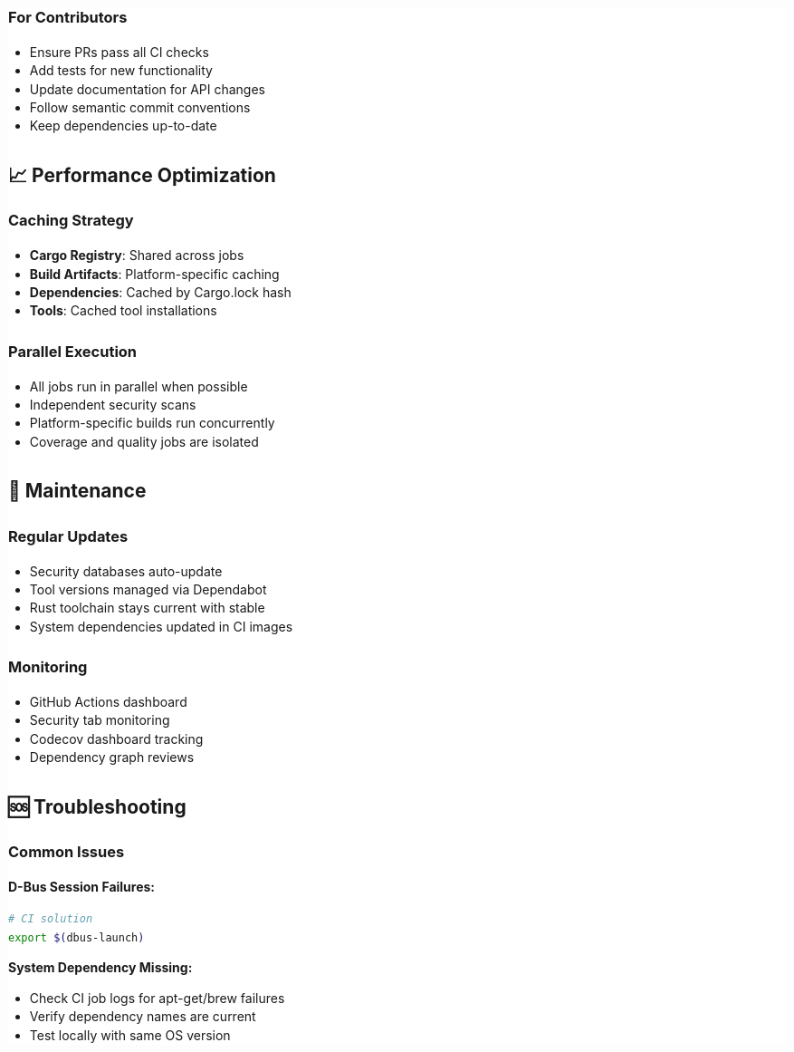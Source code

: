 ### For Contributors
- Ensure PRs pass all CI checks
- Add tests for new functionality
- Update documentation for API changes
- Follow semantic commit conventions
- Keep dependencies up-to-date

## 📈 Performance Optimization

### Caching Strategy
- **Cargo Registry**: Shared across jobs
- **Build Artifacts**: Platform-specific caching
- **Dependencies**: Cached by Cargo.lock hash
- **Tools**: Cached tool installations

### Parallel Execution
- All jobs run in parallel when possible
- Independent security scans
- Platform-specific builds run concurrently
- Coverage and quality jobs are isolated

## 🔄 Maintenance

### Regular Updates
- Security databases auto-update
- Tool versions managed via Dependabot
- Rust toolchain stays current with stable
- System dependencies updated in CI images

### Monitoring
- GitHub Actions dashboard
- Security tab monitoring
- Codecov dashboard tracking
- Dependency graph reviews

## 🆘 Troubleshooting

### Common Issues

**D-Bus Session Failures:**
```bash
# CI solution
export $(dbus-launch)
```

**System Dependency Missing:**
- Check CI job logs for apt-get/brew failures
- Verify dependency names are current
- Test locally with same OS version
